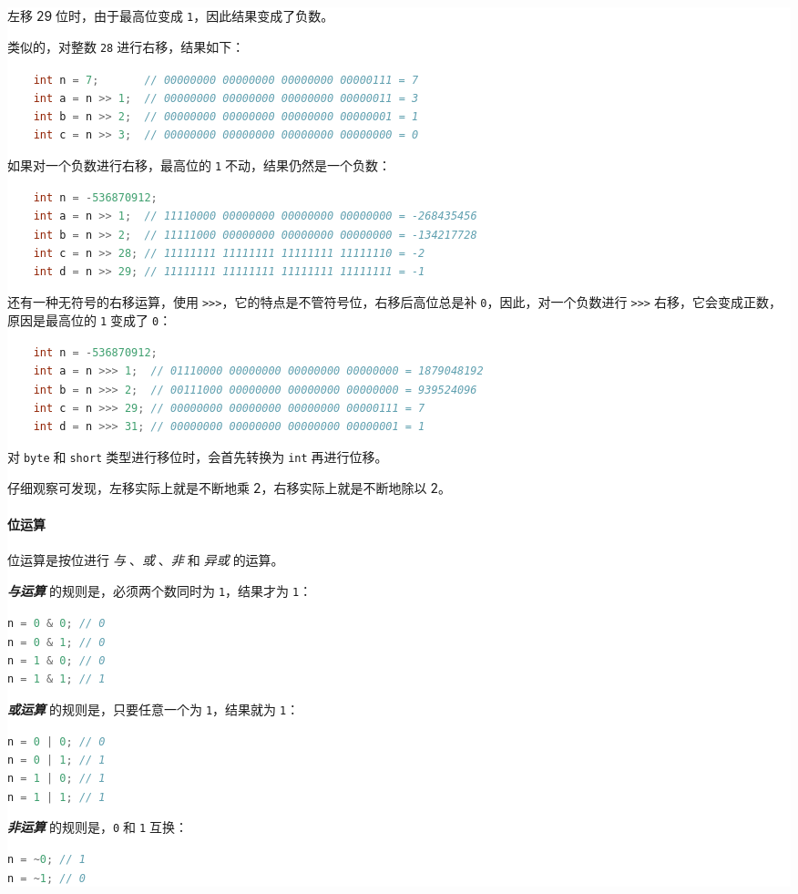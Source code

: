 左移 29 位时，由于最高位变成 `1`，因此结果变成了负数。

类似的，对整数 `28` 进行右移，结果如下：

```java
    int n = 7;       // 00000000 00000000 00000000 00000111 = 7
    int a = n >> 1;  // 00000000 00000000 00000000 00000011 = 3
    int b = n >> 2;  // 00000000 00000000 00000000 00000001 = 1
    int c = n >> 3;  // 00000000 00000000 00000000 00000000 = 0
```

如果对一个负数进行右移，最高位的 `1` 不动，结果仍然是一个负数：

```java
    int n = -536870912;
    int a = n >> 1;  // 11110000 00000000 00000000 00000000 = -268435456
    int b = n >> 2;  // 11111000 00000000 00000000 00000000 = -134217728
    int c = n >> 28; // 11111111 11111111 11111111 11111110 = -2
    int d = n >> 29; // 11111111 11111111 11111111 11111111 = -1
```

还有一种无符号的右移运算，使用 `>>>`，它的特点是不管符号位，右移后高位总是补 `0`，因此，对一个负数进行 `>>>` 右移，它会变成正数，原因是最高位的 `1` 变成了 `0`：

```java
    int n = -536870912;
    int a = n >>> 1;  // 01110000 00000000 00000000 00000000 = 1879048192
    int b = n >>> 2;  // 00111000 00000000 00000000 00000000 = 939524096
    int c = n >>> 29; // 00000000 00000000 00000000 00000111 = 7
    int d = n >>> 31; // 00000000 00000000 00000000 00000001 = 1
```

对 `byte` 和 `short` 类型进行移位时，会首先转换为 `int` 再进行位移。

仔细观察可发现，左移实际上就是不断地乘 2，右移实际上就是不断地除以 2。

#### 位运算

位运算是按位进行 _与_ 、_或_ 、_非_ 和 _异或_ 的运算。

**_与运算_** 的规则是，必须两个数同时为 `1`，结果才为 `1`：

```java
n = 0 & 0; // 0
n = 0 & 1; // 0
n = 1 & 0; // 0
n = 1 & 1; // 1
```

**_或运算_** 的规则是，只要任意一个为 `1`，结果就为 `1`：

```java
n = 0 | 0; // 0
n = 0 | 1; // 1
n = 1 | 0; // 1
n = 1 | 1; // 1
```

**_非运算_** 的规则是，`0` 和 `1` 互换：

```java
n = ~0; // 1
n = ~1; // 0
```
